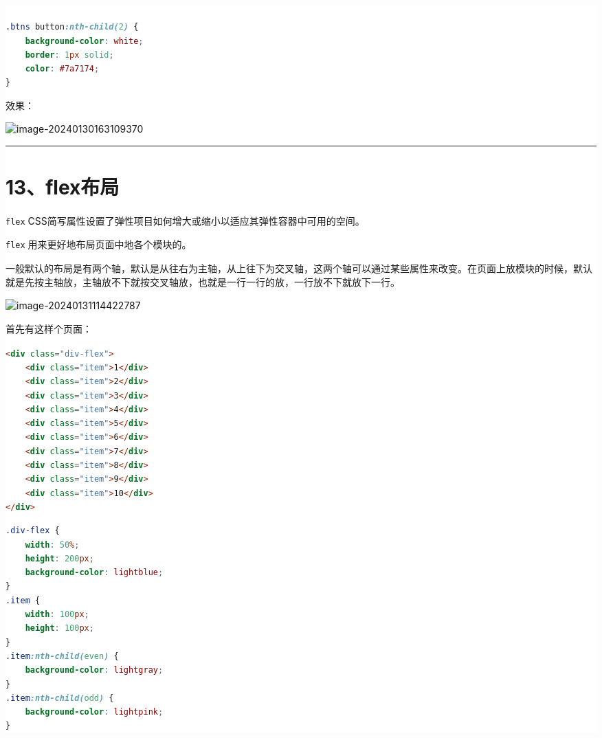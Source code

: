 ```css

.btns button:nth-child(2) {
    background-color: white;
    border: 1px solid;
    color: #7a7174;
}
```

效果：

![image-20240130163109370](https://gitee.com/LowProfile666/image-bed/raw/master/img/202401301631483.png)

---

# 13、flex布局

`flex` CSS简写属性设置了弹性项目如何增大或缩小以适应其弹性容器中可用的空间。	

`flex` 用来更好地布局页面中地各个模块的。

一般默认的布局是有两个轴，默认是从往右为主轴，从上往下为交叉轴，这两个轴可以通过某些属性来改变。在页面上放模块的时候，默认就是先按主轴放，主轴放不下就按交叉轴放，也就是一行一行的放，一行放不下就放下一行。

![image-20240131114422787](https://gitee.com/LowProfile666/image-bed/raw/master/img/202401311144858.png)

首先有这样个页面：

```html
<div class="div-flex">
    <div class="item">1</div>
    <div class="item">2</div>
    <div class="item">3</div>
    <div class="item">4</div>
    <div class="item">5</div>
    <div class="item">6</div>
    <div class="item">7</div>
    <div class="item">8</div>
    <div class="item">9</div>
    <div class="item">10</div>
</div>
```

```css
.div-flex {
    width: 50%;
    height: 200px;
    background-color: lightblue;
}
.item {
    width: 100px;
    height: 100px;
}
.item:nth-child(even) {
    background-color: lightgray;
}
.item:nth-child(odd) {
    background-color: lightpink;
}
```
